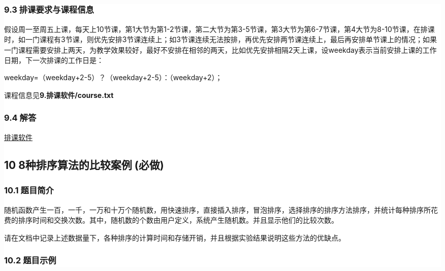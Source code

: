 ### 9.3 排课要求与课程信息

假设周一至周五上课，每天上10节课，第1大节为第1-2节课，第二大节为第3-5节课，第3大节为第6-7节课，第4大节为8-10节课，在排课时，如一门课程有3节课，则优先安排3节课连续上；如3节课连续无法按排，再优先安排两节课连续上，最后再安排单节课上的情况；如果一门课程需要安排上两天，为教学效果较好，最好不安排在相邻的两天，比如优先安排相隔2天上课，设weekday表示当前安排上课的工作日期，下一次排课的工作日是：

weekday=（weekday+2-5）？（weekday+2-5）：（weekday+2）；

课程信息见**9.排课软件/course.txt**

### 9.4 解答

[排课软件](9.排课软件/9_排课软件.md)



## 10 8种排序算法的比较案例 (必做)

### 10.1 题目简介

随机函数产生一百，一千，一万和十万个随机数，用快速排序，直接插入排序，冒泡排序，选择排序的排序方法排序，并统计每种排序所花费的排序时间和交换次数。其中，随机数的个数由用户定义，系统产生随机数。并且显示他们的比较次数。

请在文档中记录上述数据量下，各种排序的计算时间和存储开销，并且根据实验结果说明这些方法的优缺点。

### 10.2 题目示例
